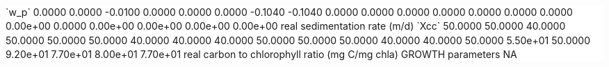    <td style="text-align:center;background-color: white !important;">  </td>
  </tr>
  <tr>
   <td style="text-align:center;min-width: 6em; background-color: white !important;"> `w_p` </td>
   <td style="text-align:center;min-width: 6em; background-color: white !important;"> 0.0000 </td>
   <td style="text-align:center;min-width: 6em; background-color: white !important;"> 0.0000 </td>
   <td style="text-align:center;min-width: 6em; background-color: white !important;"> -0.0100 </td>
   <td style="text-align:center;min-width: 6em; background-color: white !important;"> 0.0000 </td>
   <td style="text-align:center;min-width: 6em; background-color: white !important;"> 0.0000 </td>
   <td style="text-align:center;min-width: 6em; background-color: white !important;"> 0.0000 </td>
   <td style="text-align:center;min-width: 6em; background-color: white !important;"> -0.1040 </td>
   <td style="text-align:center;min-width: 6em; background-color: white !important;"> -0.1040 </td>
   <td style="text-align:center;min-width: 6em; background-color: white !important;"> 0.0000 </td>
   <td style="text-align:center;min-width: 6em; background-color: white !important;"> 0.0000 </td>
   <td style="text-align:center;min-width: 6em; background-color: white !important;"> 0.0000 </td>
   <td style="text-align:center;min-width: 6em; background-color: white !important;"> 0.0000 </td>
   <td style="text-align:center;min-width: 6em; background-color: white !important;"> 0.0000 </td>
   <td style="text-align:center;min-width: 6em; background-color: white !important;"> 0.0000 </td>
   <td style="text-align:center;min-width: 6em; background-color: white !important;"> 0.0000 </td>
   <td style="text-align:center;min-width: 6em; background-color: white !important;"> 0.00e+00 </td>
   <td style="text-align:center;min-width: 6em; background-color: white !important;"> 0.0000 </td>
   <td style="text-align:center;min-width: 6em; background-color: white !important;"> 0.00e+00 </td>
   <td style="text-align:center;min-width: 6em; background-color: white !important;"> 0.00e+00 </td>
   <td style="text-align:center;min-width: 6em; background-color: white !important;"> 0.00e+00 </td>
   <td style="text-align:center;min-width: 6em; background-color: white !important;"> 0.00e+00 </td>
   <td style="text-align:center;min-width: 6em; background-color: white !important;"> real </td>
   <td style="text-align:center;min-width: 6em; background-color: white !important;"> sedimentation rate (m/d) </td>
   <td style="text-align:center;background-color: white !important;">  </td>
  </tr>
  <tr>
   <td style="text-align:center;min-width: 6em; background-color: white !important;"> `Xcc` </td>
   <td style="text-align:center;min-width: 6em; background-color: white !important;"> 50.0000 </td>
   <td style="text-align:center;min-width: 6em; background-color: white !important;"> 50.0000 </td>
   <td style="text-align:center;min-width: 6em; background-color: white !important;"> 40.0000 </td>
   <td style="text-align:center;min-width: 6em; background-color: white !important;"> 50.0000 </td>
   <td style="text-align:center;min-width: 6em; background-color: white !important;"> 50.0000 </td>
   <td style="text-align:center;min-width: 6em; background-color: white !important;"> 50.0000 </td>
   <td style="text-align:center;min-width: 6em; background-color: white !important;"> 40.0000 </td>
   <td style="text-align:center;min-width: 6em; background-color: white !important;"> 40.0000 </td>
   <td style="text-align:center;min-width: 6em; background-color: white !important;"> 40.0000 </td>
   <td style="text-align:center;min-width: 6em; background-color: white !important;"> 50.0000 </td>
   <td style="text-align:center;min-width: 6em; background-color: white !important;"> 50.0000 </td>
   <td style="text-align:center;min-width: 6em; background-color: white !important;"> 50.0000 </td>
   <td style="text-align:center;min-width: 6em; background-color: white !important;"> 40.0000 </td>
   <td style="text-align:center;min-width: 6em; background-color: white !important;"> 40.0000 </td>
   <td style="text-align:center;min-width: 6em; background-color: white !important;"> 50.0000 </td>
   <td style="text-align:center;min-width: 6em; background-color: white !important;"> 5.50e+01 </td>
   <td style="text-align:center;min-width: 6em; background-color: white !important;"> 50.0000 </td>
   <td style="text-align:center;min-width: 6em; background-color: white !important;"> 9.20e+01 </td>
   <td style="text-align:center;min-width: 6em; background-color: white !important;"> 7.70e+01 </td>
   <td style="text-align:center;min-width: 6em; background-color: white !important;"> 8.00e+01 </td>
   <td style="text-align:center;min-width: 6em; background-color: white !important;"> 7.70e+01 </td>
   <td style="text-align:center;min-width: 6em; background-color: white !important;"> real </td>
   <td style="text-align:center;min-width: 6em; background-color: white !important;"> carbon to chlorophyll ratio (mg C/mg chla) </td>
   <td style="text-align:center;background-color: white !important;">  </td>
  </tr>
  <tr>
   <td style="text-align:center;min-width: 6em; background-color: white !important;background-color: #E8EAEF !important;"> GROWTH parameters </td>
   <td style="text-align:center;min-width: 6em; background-color: white !important;background-color: #E8EAEF !important;"> NA </td>